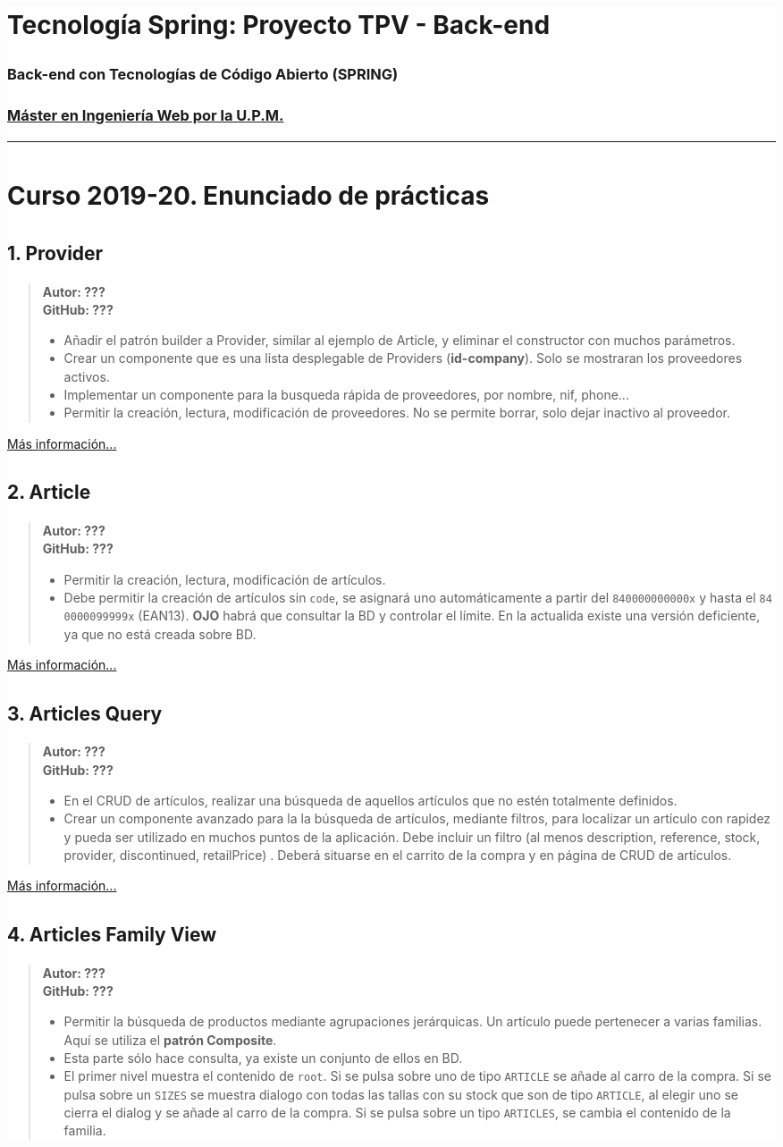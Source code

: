 # Tecnología Spring: Proyecto TPV - Back-end
### Back-end con Tecnologías de Código Abierto (SPRING)
### [Máster en Ingeniería Web por la U.P.M.](http://miw.etsisi.upm.es)
---

# Curso 2019-20. Enunciado de prácticas

## 1. Provider 
> **Autor: ???**  
> **GitHub: ???**
>* Añadir el patrón builder a Provider, similar al ejemplo de Article, y eliminar el constructor con muchos parámetros.
>* Crear un componente que es una lista desplegable de Providers (**id-company**). Solo se mostraran los proveedores activos. 
>* Implementar un componente para la busqueda rápida de proveedores, por nombre, nif, phone... 
>* Permitir la creación, lectura, modificación de proveedores. No se permite borrar, solo dejar inactivo al proveedor.  

[Más información...](./Provider)

## 2. Article
> **Autor: ???**  
> **GitHub: ???**
>* Permitir la creación, lectura, modificación de artículos.
>* Debe permitir la creación de artículos sin `code`, se asignará uno automáticamente a partir del `840000000000x` y hasta el `840000099999x` (EAN13). **OJO** habrá que consultar la BD y controlar el límite. En la actualida existe una versión deficiente, ya que no está creada sobre BD.

[Más información...](./Article)

## 3. Articles Query
> **Autor: ???**  
> **GitHub: ???**
>* En el CRUD de artículos, realizar una búsqueda de aquellos artículos que no estén totalmente definidos.    
>* Crear un componente avanzado para la la búsqueda de artículos, mediante filtros, para localizar un artículo con rapidez y pueda ser utilizado en muchos puntos de la aplicación. Debe incluir un filtro (al menos description, reference, stock, provider, discontinued, retailPrice) . Deberá situarse en el carrito de la compra y en página de CRUD de artículos.

[Más información...](./Articles-Query)

## 4. Articles Family View
> **Autor: ???**  
> **GitHub: ???**
>* Permitir la búsqueda de productos mediante agrupaciones jerárquicas. Un artículo puede pertenecer a varias familias. Aquí se utiliza el **patrón Composite**.  
>* Esta parte sólo hace consulta, ya existe un conjunto de ellos en BD.
>* El primer nivel muestra el contenido de `root`. Si se pulsa sobre uno de tipo `ARTICLE` se añade al carro de la compra. 
Si se pulsa sobre un `SIZES` se muestra dialogo con todas las tallas con su stock que son de tipo `ARTICLE`, al elegir uno se cierra el dialog y se añade al carro de la compra. Si se pulsa sobre un tipo `ARTICLES`, se cambia el contenido de la familia.
